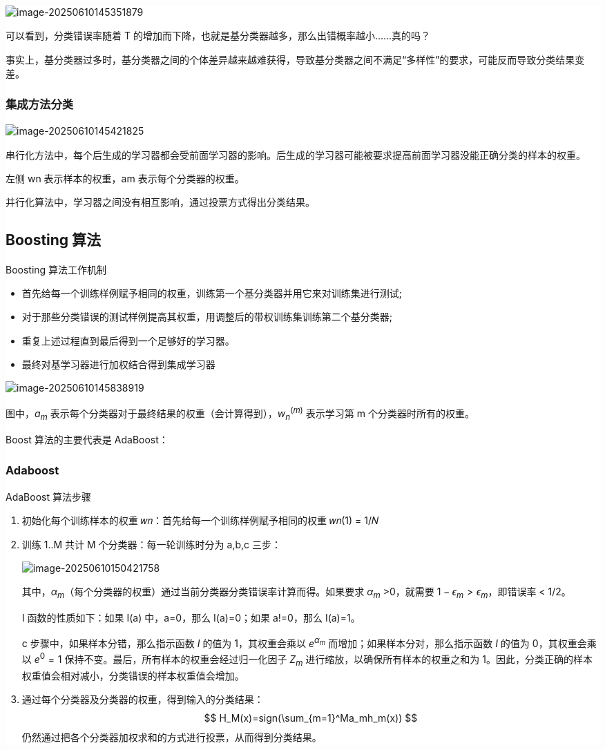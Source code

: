 ![image-20250610145351879](https://telegraph-image-5ms.pages.dev/file/BQACAgUAAyEGAASIfjD1AAIBZmidg6lyDS5ZrJsiF8g6I6nUSxUAA8sVAAKrDfBU9r50D0lIi702BA.png)

可以看到，分类错误率随着 T 的增加而下降，也就是基分类器越多，那么出错概率越小……真的吗？

事实上，基分类器过多时，基分类器之间的个体差异越来越难获得，导致基分类器之间不满足“多样性”的要求，可能反而导致分类结果变差。

### 集成方法分类

![image-20250610145421825](https://telegraph-image-5ms.pages.dev/file/BQACAgUAAyEGAASIfjD1AAIBZ2idg63htMcqdCmm049MN3frVptEAALMFQACqw3wVITWQF522GcJNgQ.png)

串行化方法中，每个后生成的学习器都会受前面学习器的影响。后生成的学习器可能被要求提高前面学习器没能正确分类的样本的权重。

左侧 wn 表示样本的权重，am 表示每个分类器的权重。

并行化算法中，学习器之间没有相互影响，通过投票方式得出分类结果。

## Boosting 算法

Boosting 算法工作机制

- 首先给每一个训练样例赋予相同的权重，训练第一个基分类器并用它来对训练集进行测试;

- 对于那些分类错误的测试样例提高其权重，用调整后的带权训练集训练第二个基分类器;

- 重复上述过程直到最后得到一个足够好的学习器。

- 最终对基学习器进行加权结合得到集成学习器

![image-20250610145838919](https://telegraph-image-5ms.pages.dev/file/BQACAgUAAyEGAASIfjD1AAIBaGidg7CI5LoAASrmHzLjPsetCL3F5gACzRUAAqsN8FRF69nGMjoP_DYE.png)

图中，$a_m$ 表示每个分类器对于最终结果的权重（会计算得到），$w_n^{(m)}$ 表示学习第 m 个分类器时所有的权重。

Boost 算法的主要代表是 AdaBoost：

### Adaboost

AdaBoost 算法步骤

1. 初始化每个训练样本的权重 𝑤𝑛：首先给每一个训练样例赋予相同的权重 𝑤𝑛(1) = 1/𝑁

2. 训练 1..M 共计 M 个分类器：每一轮训练时分为 a,b,c 三步：

   ![image-20250610150421758](https://telegraph-image-5ms.pages.dev/file/BQACAgUAAyEGAASIfjD1AAIBaWidg7LHhHaG-HH53TdJekrTZmTVAALOFQACqw3wVFWPJdX6F3jSNgQ.png)

   其中，$\alpha_m$（每个分类器的权重）通过当前分类器分类错误率计算而得。如果要求 $\alpha_m$ >0，就需要 $1-\epsilon_m>\epsilon_m$，即错误率 < 1/2。

   I 函数的性质如下：如果 I(a) 中，a=0，那么 I(a)=0；如果 a!=0，那么 I(a)=1。

   c 步骤中，如果样本分错，那么指示函数 $I$ 的值为 1，其权重会乘以 $e^{\alpha_m}$ 而增加；如果样本分对，那么指示函数 $I$ 的值为 0，其权重会乘以 $e^0=1$ 保持不变。最后，所有样本的权重会经过归一化因子 $Z_m$ 进行缩放，以确保所有样本的权重之和为 1。因此，分类正确的样本权重值会相对减小，分类错误的样本权重值会增加。

3. 通过每个分类器及分类器的权重，得到输入的分类结果：
   $$
   H_M(x)=sign(\sum_{m=1}^Ma_mh_m(x))
   $$
   仍然通过把各个分类器加权求和的方式进行投票，从而得到分类结果。
